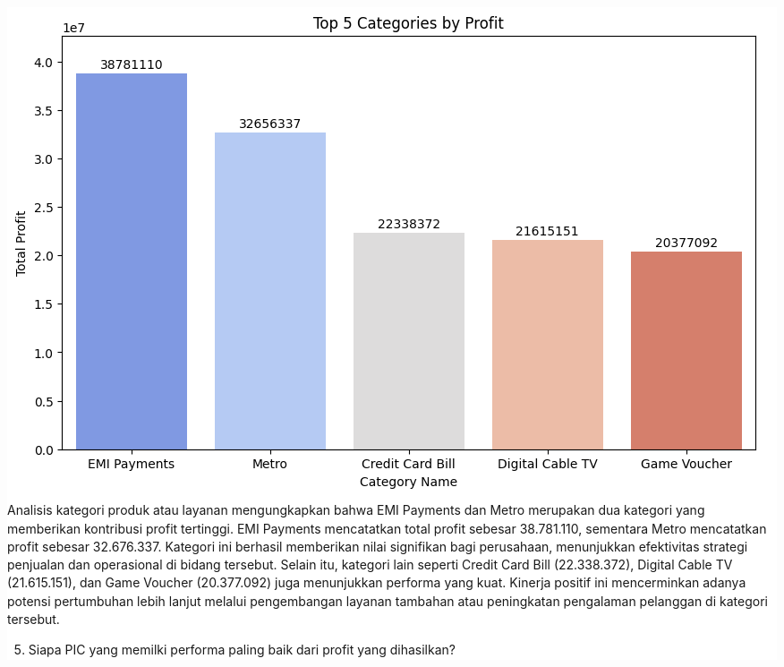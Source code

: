 ![Visualisasi 4](https://raw.githubusercontent.com/prtmaars/Sales-Efficiency-and-Profitability/master/images/top5categoriesprofit.png)
Analisis kategori produk atau layanan mengungkapkan bahwa EMI Payments dan Metro merupakan dua kategori yang memberikan kontribusi profit tertinggi. EMI Payments mencatatkan total profit sebesar 38.781.110, sementara Metro mencatatkan profit sebesar 32.676.337. Kategori ini berhasil memberikan nilai signifikan bagi perusahaan, menunjukkan efektivitas strategi penjualan dan operasional di bidang tersebut.
Selain itu, kategori lain seperti Credit Card Bill (22.338.372), Digital Cable TV (21.615.151), dan Game Voucher (20.377.092) juga menunjukkan performa yang kuat. Kinerja positif ini mencerminkan adanya potensi pertumbuhan lebih lanjut melalui pengembangan layanan tambahan atau peningkatan pengalaman pelanggan di kategori tersebut.

5. Siapa PIC yang memilki performa paling baik dari profit yang dihasilkan?